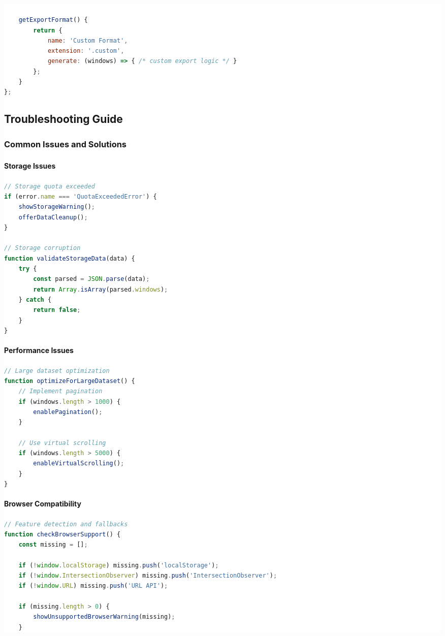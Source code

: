 ```javascript
    
    getExportFormat() {
        return {
            name: 'Custom Format',
            extension: '.custom',
            generate: (windows) => { /* custom export logic */ }
        };
    }
};
```

## Troubleshooting Guide

### Common Issues and Solutions

#### Storage Issues
```javascript
// Storage quota exceeded
if (error.name === 'QuotaExceededError') {
    showStorageWarning();
    offerDataCleanup();
}

// Storage corruption
function validateStorageData(data) {
    try {
        const parsed = JSON.parse(data);
        return Array.isArray(parsed.windows);
    } catch {
        return false;
    }
}
```

#### Performance Issues
```javascript
// Large dataset optimization
function optimizeForLargeDataset() {
    // Implement pagination
    if (windows.length > 1000) {
        enablePagination();
    }
    
    // Use virtual scrolling
    if (windows.length > 5000) {
        enableVirtualScrolling();
    }
}
```

#### Browser Compatibility
```javascript
// Feature detection and fallbacks
function checkBrowserSupport() {
    const missing = [];
    
    if (!window.localStorage) missing.push('localStorage');
    if (!window.IntersectionObserver) missing.push('IntersectionObserver');
    if (!window.URL) missing.push('URL API');
    
    if (missing.length > 0) {
        showUnsupportedBrowserWarning(missing);
    }
```